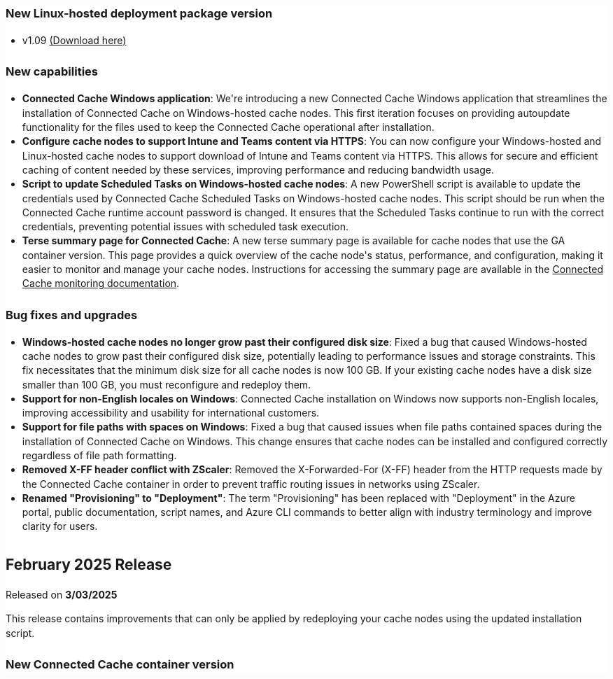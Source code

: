 ### New Linux-hosted deployment package version

- v1.09 [(Download here)](https://aka.ms/mcc-ent-linux-deploy-scripts)

### New capabilities

- **Connected Cache Windows application**: We're introducing a new Connected Cache Windows application that streamlines the installation of Connected Cache on Windows-hosted cache nodes. This first iteration focuses on providing autoupdate functionality for the files used to keep the Connected Cache operational after installation.
- **Configure cache nodes to support Intune and Teams content via HTTPS**: You can now configure your Windows-hosted and Linux-hosted cache nodes to support download of Intune and Teams content via HTTPS. This allows for secure and efficient caching of content needed by these services, improving performance and reducing bandwidth usage.
- **Script to update Scheduled Tasks on Windows-hosted cache nodes**: A new PowerShell script is available to update the credentials used by Connected Cache Scheduled Tasks on Windows-hosted cache nodes. This script should be run when the Connected Cache runtime account password is changed. It ensures that the Scheduled Tasks continue to run with the correct credentials, preventing potential issues with scheduled task execution.
- **Terse summary page for Connected Cache**: A new terse summary page is available for cache nodes that use the GA container version. This page provides a quick overview of the cache node's status, performance, and configuration, making it easier to monitor and manage your cache nodes. Instructions for accessing the summary page are available in the [Connected Cache monitoring documentation](mcc-ent-monitoring.md#terse-summary-page).

### Bug fixes and upgrades

- **Windows-hosted cache nodes no longer grow past their configured disk size**: Fixed a bug that caused Windows-hosted cache nodes to grow past their configured disk size, potentially leading to performance issues and storage constraints. This fix necessitates that the minimum disk size for all cache nodes is now 100 GB. If your existing cache nodes have a disk size smaller than 100 GB, you must reconfigure and redeploy them.
- **Support for non-English locales on Windows**: Connected Cache installation on Windows now supports non-English locales, improving accessibility and usability for international customers.
- **Support for file paths with spaces on Windows**: Fixed a bug that caused issues when file paths contained spaces during the installation of Connected Cache on Windows. This change ensures that cache nodes can be installed and configured correctly regardless of file path formatting.
- **Removed X-FF header conflict with ZScaler**: Removed the X-Forwarded-For (X-FF) header from the HTTP requests made by the Connected Cache container in order to prevent traffic routing issues in networks using ZScaler.
- **Renamed "Provisioning" to "Deployment"**: The term "Provisioning" has been replaced with "Deployment" in the Azure portal, public documentation, script names, and Azure CLI commands to better align with industry terminology and improve clarity for users.

## February 2025 Release

Released on **3/03/2025**

This release contains improvements that can only be applied by redeploying your cache nodes using the updated installation script.

### New Connected Cache container version
